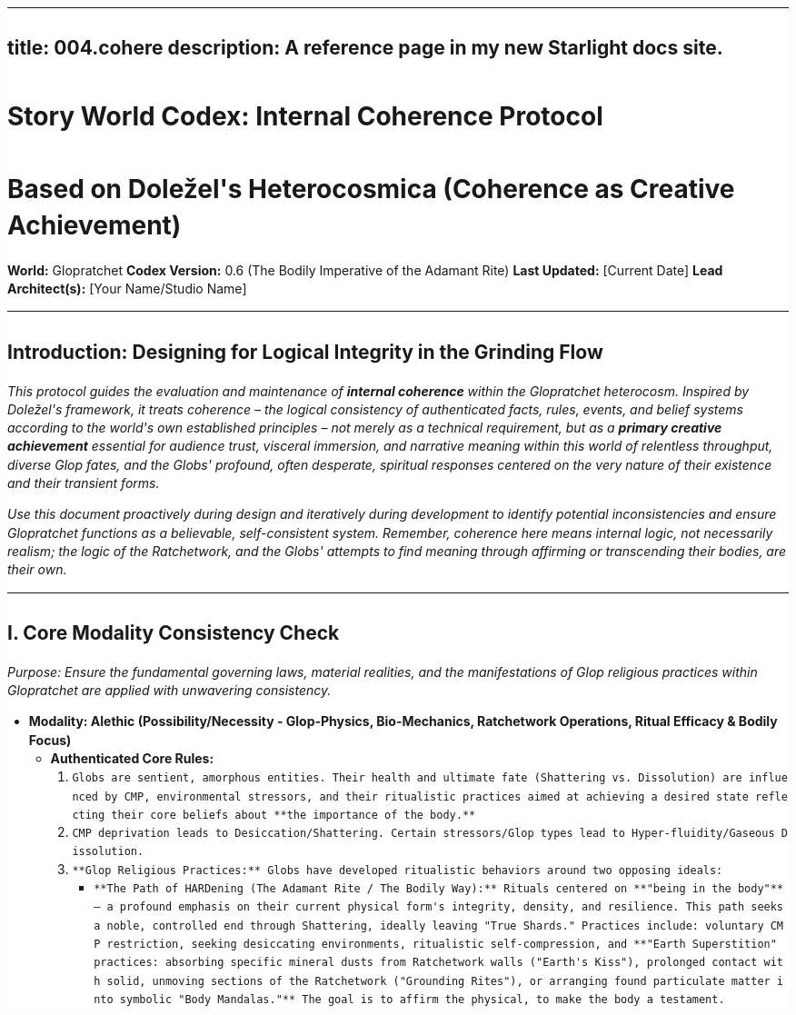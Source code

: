 

---
title: 004.cohere
description: A reference page in my new Starlight docs site.
---


# Story World Codex: Internal Coherence Protocol
# Based on Doležel's Heterocosmica (Coherence as Creative Achievement)

**World:** Glopratchet
**Codex Version:** 0.6 (The Bodily Imperative of the Adamant Rite)
**Last Updated:** [Current Date]
**Lead Architect(s):** [Your Name/Studio Name]

---

## Introduction: Designing for Logical Integrity in the Grinding Flow

*This protocol guides the evaluation and maintenance of **internal coherence** within the Glopratchet heterocosm. Inspired by Doležel's framework, it treats coherence – the logical consistency of authenticated facts, rules, events, and belief systems according to the world's *own* established principles – not merely as a technical requirement, but as a **primary creative achievement** essential for audience trust, visceral immersion, and narrative meaning within this world of relentless throughput, diverse Glop fates, and the Globs' profound, often desperate, spiritual responses centered on the very nature of their existence and their transient forms.*

*Use this document proactively during design and iteratively during development to identify potential inconsistencies and ensure Glopratchet functions as a believable, self-consistent system. Remember, coherence here means internal logic, not necessarily realism; the logic of the Ratchetwork, and the Globs' attempts to find meaning through affirming or transcending their bodies, are their own.*

---

## I. Core Modality Consistency Check

*Purpose: Ensure the fundamental governing laws, material realities, and the manifestations of Glop religious practices within Glopratchet are applied with unwavering consistency.*

*   **Modality: Alethic (Possibility/Necessity - Glop-Physics, Bio-Mechanics, Ratchetwork Operations, Ritual Efficacy & Bodily Focus)**
    *   **Authenticated Core Rules:**
        1.  `Globs are sentient, amorphous entities. Their health and ultimate fate (Shattering vs. Dissolution) are influenced by CMP, environmental stressors, and their ritualistic practices aimed at achieving a desired state reflecting their core beliefs about **the importance of the body.**`
        2.  `CMP deprivation leads to Desiccation/Shattering. Certain stressors/Glop types lead to Hyper-fluidity/Gaseous Dissolution.`
        3.  `**Glop Religious Practices:** Globs have developed ritualistic behaviors around two opposing ideals:`
            *   `**The Path of HARDening (The Adamant Rite / The Bodily Way):** Rituals centered on **"being in the body"** – a profound emphasis on their current physical form's integrity, density, and resilience. This path seeks a noble, controlled end through Shattering, ideally leaving "True Shards." Practices include: voluntary CMP restriction, seeking desiccating environments, ritualistic self-compression, and **"Earth Superstition" practices: absorbing specific mineral dusts from Ratchetwork walls ("Earth's Kiss"), prolonged contact with solid, unmoving sections of the Ratchetwork ("Grounding Rites"), or arranging found particulate matter into symbolic "Body Mandalas."** The goal is to affirm the physical, to make the body a testament.`